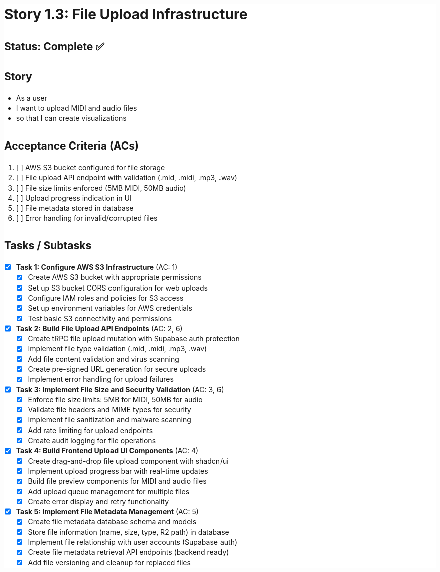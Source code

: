 # Story 1.3: File Upload Infrastructure

## Status: Complete ✅

## Story

- As a user
- I want to upload MIDI and audio files
- so that I can create visualizations

## Acceptance Criteria (ACs)

1. [ ] AWS S3 bucket configured for file storage
2. [ ] File upload API endpoint with validation (.mid, .midi, .mp3, .wav)
3. [ ] File size limits enforced (5MB MIDI, 50MB audio)
4. [ ] Upload progress indication in UI
5. [ ] File metadata stored in database
6. [ ] Error handling for invalid/corrupted files

## Tasks / Subtasks

- [x] **Task 1: Configure AWS S3 Infrastructure** (AC: 1)
  - [x] Create AWS S3 bucket with appropriate permissions
  - [x] Set up S3 bucket CORS configuration for web uploads
  - [x] Configure IAM roles and policies for S3 access
  - [x] Set up environment variables for AWS credentials
  - [x] Test basic S3 connectivity and permissions

- [x] **Task 2: Build File Upload API Endpoints** (AC: 2, 6)
  - [x] Create tRPC file upload mutation with Supabase auth protection
  - [x] Implement file type validation (.mid, .midi, .mp3, .wav)
  - [x] Add file content validation and virus scanning
  - [x] Create pre-signed URL generation for secure uploads
  - [x] Implement error handling for upload failures

- [x] **Task 3: Implement File Size and Security Validation** (AC: 3, 6)
  - [x] Enforce file size limits: 5MB for MIDI, 50MB for audio
  - [x] Validate file headers and MIME types for security
  - [x] Implement file sanitization and malware scanning
  - [x] Add rate limiting for upload endpoints
  - [x] Create audit logging for file operations

- [x] **Task 4: Build Frontend Upload UI Components** (AC: 4)
  - [x] Create drag-and-drop file upload component with shadcn/ui
  - [x] Implement upload progress bar with real-time updates
  - [x] Build file preview components for MIDI and audio files
  - [x] Add upload queue management for multiple files
  - [x] Create error display and retry functionality

- [x] **Task 5: Implement File Metadata Management** (AC: 5)
  - [x] Create file metadata database schema and models
  - [x] Store file information (name, size, type, R2 path) in database
  - [x] Implement file relationship with user accounts (Supabase auth)
  - [x] Create file metadata retrieval API endpoints (backend ready)
  - [x] Add file versioning and cleanup for replaced files
